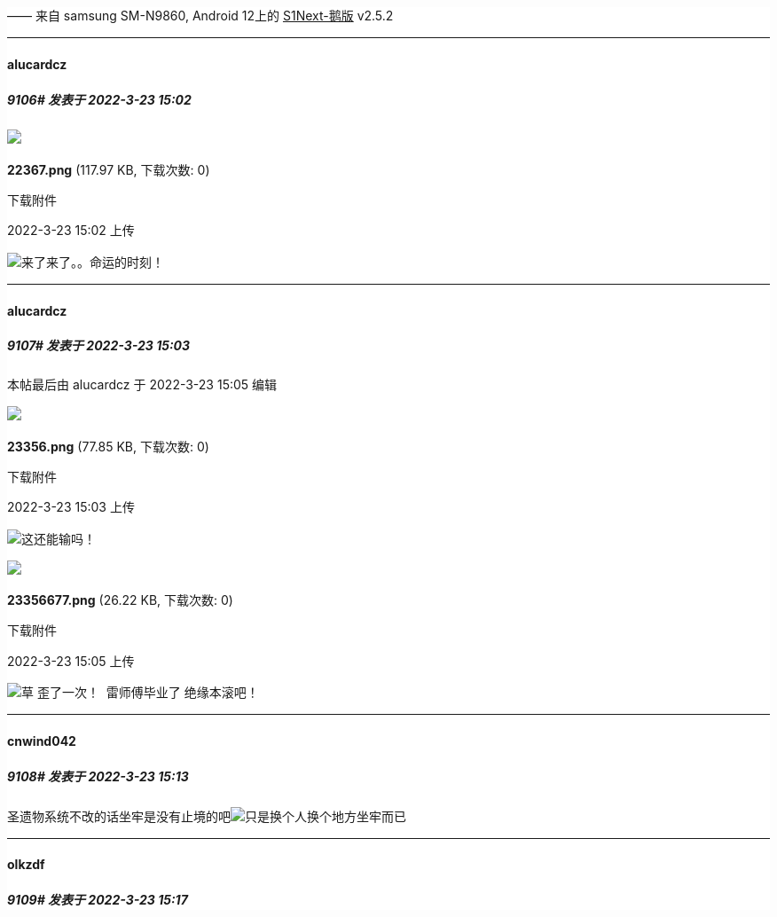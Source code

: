 —— 来自 samsung SM-N9860, Android 12上的 [S1Next-鹅版](https://github.com/ykrank/S1-Next/releases) v2.5.2



*****

####  alucardcz  
##### 9106#       发表于 2022-3-23 15:02

<img src="https://img.saraba1st.com/forum/202203/23/150203a9augxkzgpumj9pm.png" referrerpolicy="no-referrer">

<strong>22367.png</strong> (117.97 KB, 下载次数: 0)

下载附件

2022-3-23 15:02 上传

<img src="https://static.saraba1st.com/image/smiley/face2017/067.png" referrerpolicy="no-referrer">来了来了。。命运的时刻！

*****

####  alucardcz  
##### 9107#       发表于 2022-3-23 15:03

 本帖最后由 alucardcz 于 2022-3-23 15:05 编辑 

<img src="https://img.saraba1st.com/forum/202203/23/150322ikctokozltk0cltd.png" referrerpolicy="no-referrer">

<strong>23356.png</strong> (77.85 KB, 下载次数: 0)

下载附件

2022-3-23 15:03 上传

<img src="https://static.saraba1st.com/image/smiley/face2017/067.png" referrerpolicy="no-referrer">这还能输吗！

<img src="https://img.saraba1st.com/forum/202203/23/150521nmhennt6338eem48.png" referrerpolicy="no-referrer">

<strong>23356677.png</strong> (26.22 KB, 下载次数: 0)

下载附件

2022-3-23 15:05 上传

<img src="https://static.saraba1st.com/image/smiley/face2017/067.png" referrerpolicy="no-referrer">草 歪了一次！  雷师傅毕业了 绝缘本滚吧！

*****

####  cnwind042  
##### 9108#       发表于 2022-3-23 15:13

圣遗物系统不改的话坐牢是没有止境的吧<img src="https://static.saraba1st.com/image/smiley/face2017/188.png" referrerpolicy="no-referrer">只是换个人换个地方坐牢而已

*****

####  olkzdf  
##### 9109#       发表于 2022-3-23 15:17
